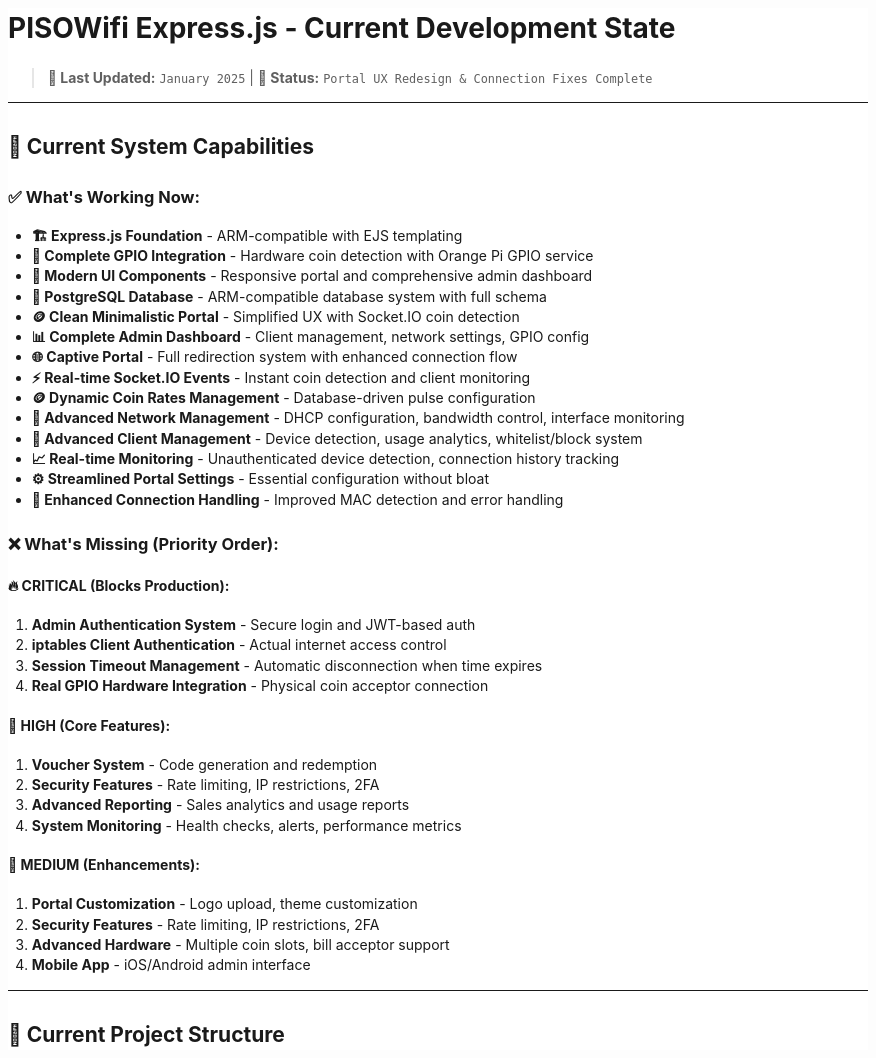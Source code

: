 # PISOWifi Express.js - Current Development State

> **📅 Last Updated:** `January 2025` | **🔄 Status:** `Portal UX Redesign & Connection Fixes Complete`

---

## 🎯 **Current System Capabilities**

### ✅ **What's Working Now:**
- **🏗️ Express.js Foundation** - ARM-compatible with EJS templating
- **🔌 Complete GPIO Integration** - Hardware coin detection with Orange Pi GPIO service
- **🎨 Modern UI Components** - Responsive portal and comprehensive admin dashboard
- **💾 PostgreSQL Database** - ARM-compatible database system with full schema
- **🪙 Clean Minimalistic Portal** - Simplified UX with Socket.IO coin detection
- **📊 Complete Admin Dashboard** - Client management, network settings, GPIO config
- **🌐 Captive Portal** - Full redirection system with enhanced connection flow
- **⚡ Real-time Socket.IO Events** - Instant coin detection and client monitoring
- **🪙 Dynamic Coin Rates Management** - Database-driven pulse configuration
- **🔧 Advanced Network Management** - DHCP configuration, bandwidth control, interface monitoring
- **👥 Advanced Client Management** - Device detection, usage analytics, whitelist/block system
- **📈 Real-time Monitoring** - Unauthenticated device detection, connection history tracking
- **⚙️ Streamlined Portal Settings** - Essential configuration without bloat
- **🔌 Enhanced Connection Handling** - Improved MAC detection and error handling

### ❌ **What's Missing (Priority Order):**

#### **🔥 CRITICAL (Blocks Production):**
1. **Admin Authentication System** - Secure login and JWT-based auth
2. **iptables Client Authentication** - Actual internet access control
3. **Session Timeout Management** - Automatic disconnection when time expires
4. **Real GPIO Hardware Integration** - Physical coin acceptor connection

#### **🔶 HIGH (Core Features):**
1. **Voucher System** - Code generation and redemption
2. **Security Features** - Rate limiting, IP restrictions, 2FA
3. **Advanced Reporting** - Sales analytics and usage reports
4. **System Monitoring** - Health checks, alerts, performance metrics

#### **🔵 MEDIUM (Enhancements):**
1. **Portal Customization** - Logo upload, theme customization
2. **Security Features** - Rate limiting, IP restrictions, 2FA
3. **Advanced Hardware** - Multiple coin slots, bill acceptor support
4. **Mobile App** - iOS/Android admin interface

---

## 📁 **Current Project Structure**
